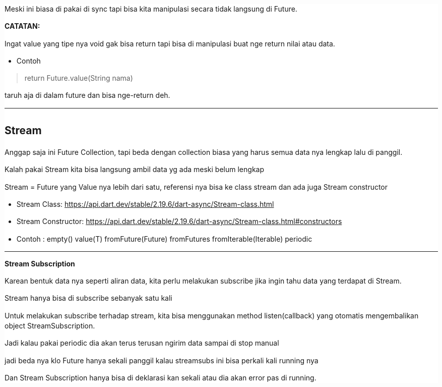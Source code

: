 Meski ini biasa di pakai di sync tapi bisa kita manipulasi secara tidak langsung di Future.

**CATATAN:**

Ingat value yang tipe nya void gak bisa return tapi bisa di manipulasi buat nge return nilai atau data.

- Contoh 

> return Future.value(String nama)

taruh aja di dalam future dan bisa nge-return deh.

---

## Stream

Anggap saja ini Future Collection, tapi beda dengan collection biasa yang harus semua data nya lengkap lalu di panggil.

Kalah pakai Stream kita bisa langsung ambil data yg ada meski belum lengkap 

Stream = Future yang Value nya lebih dari satu, referensi nya bisa ke class stream dan ada juga Stream constructor

- Stream Class:
https://api.dart.dev/stable/2.19.6/dart-async/Stream-class.html


- Stream Constructor:
https://api.dart.dev/stable/2.19.6/dart-async/Stream-class.html#constructors

- Contoh :
empty()
value(T)
fromFuture(Future<T>)
fromFutures
fromIterable(Iterable<T>)
periodic

---

**Stream Subscription**

Karean bentuk data nya seperti aliran data, kita perlu melakukan subscribe jika ingin tahu data yang terdapat di Stream.

Stream hanya bisa di subscribe sebanyak satu kali

Untuk melakukan subscribe terhadap stream, kita bisa menggunakan method listen(callback)
yang otomatis mengembalikan object StreamSubscription<T>.

Jadi kalau pakai periodic dia akan terus terusan
ngirim data sampai di stop manual

jadi beda nya klo Future hanya sekali panggil
kalau streamsubs ini bisa perkali kali running nya

Dan Stream Subscription hanya bisa di deklarasi kan sekali atau dia akan error pas di running.
